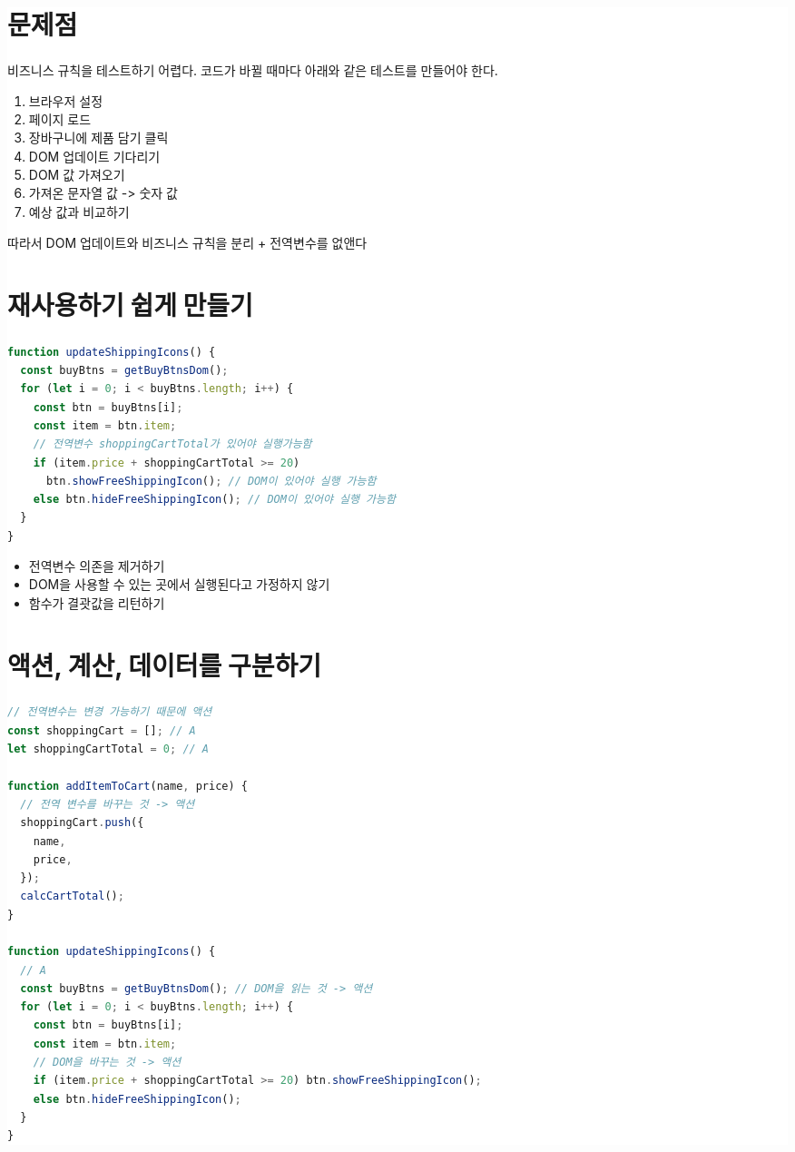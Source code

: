 # 문제점

비즈니스 규칙을 테스트하기 어렵다.
코드가 바뀔 때마다 아래와 같은 테스트를 만들어야 한다.

1. 브라우저 설정
2. 페이지 로드
3. 장바구니에 제품 담기 클릭
4. DOM 업데이트 기다리기
5. DOM 값 가져오기
6. 가져온 문자열 값 -> 숫자 값
7. 예상 값과 비교하기

따라서
DOM 업데이트와 비즈니스 규칙을 분리 + 전역변수를 없앤다

# 재사용하기 쉽게 만들기

```js
function updateShippingIcons() {
  const buyBtns = getBuyBtnsDom();
  for (let i = 0; i < buyBtns.length; i++) {
    const btn = buyBtns[i];
    const item = btn.item;
    // 전역변수 shoppingCartTotal가 있어야 실행가능함
    if (item.price + shoppingCartTotal >= 20)
      btn.showFreeShippingIcon(); // DOM이 있어야 실행 가능함
    else btn.hideFreeShippingIcon(); // DOM이 있어야 실행 가능함
  }
}
```

- 전역변수 의존을 제거하기
- DOM을 사용할 수 있는 곳에서 실행된다고 가정하지 않기
- 함수가 결괏값을 리턴하기

# 액션, 계산, 데이터를 구분하기

```js
// 전역변수는 변경 가능하기 때문에 액션
const shoppingCart = []; // A
let shoppingCartTotal = 0; // A

function addItemToCart(name, price) {
  // 전역 변수를 바꾸는 것 -> 액션
  shoppingCart.push({
    name,
    price,
  });
  calcCartTotal();
}

function updateShippingIcons() {
  // A
  const buyBtns = getBuyBtnsDom(); // DOM을 읽는 것 -> 액션
  for (let i = 0; i < buyBtns.length; i++) {
    const btn = buyBtns[i];
    const item = btn.item;
    // DOM을 바꾸는 것 -> 액션
    if (item.price + shoppingCartTotal >= 20) btn.showFreeShippingIcon();
    else btn.hideFreeShippingIcon();
  }
}
```